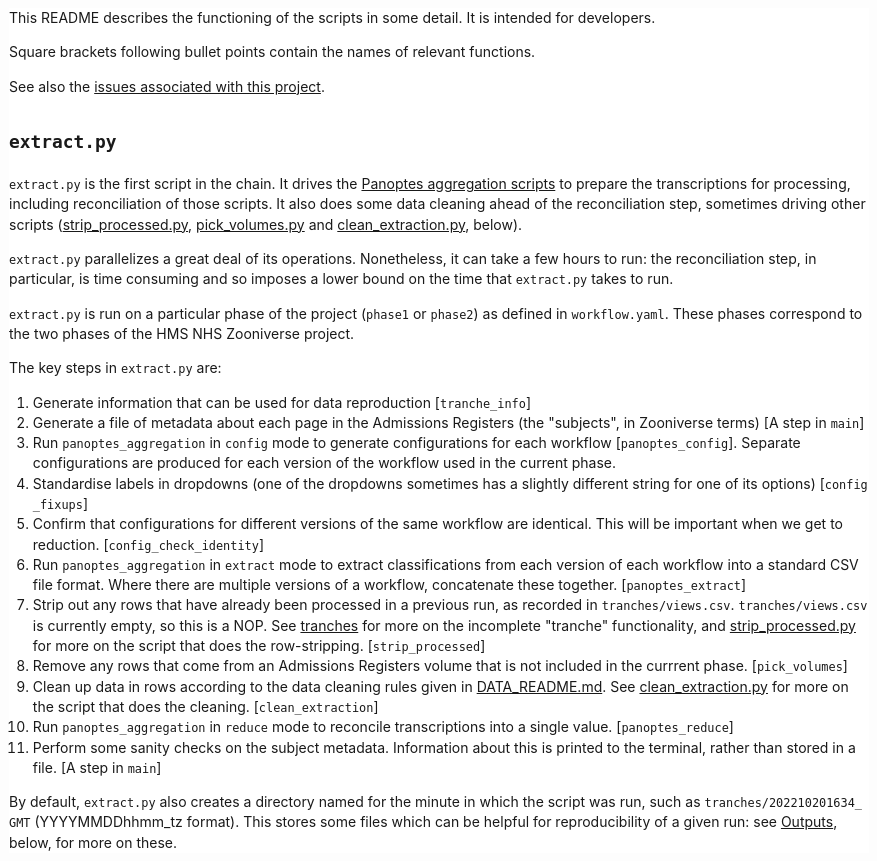 This README describes the functioning of the scripts in some detail. It is intended for developers.

Square brackets following bullet points contain the names of relevant functions.

See also the [issues associated with this project](https://github.com/orgs/nationalarchives/projects/23/views/1).

## `extract.py` ##

`extract.py` is the first script in the chain. It drives the [Panoptes aggregation scripts](https://pypi.org/project/panoptes-aggregation/) to prepare the transcriptions for processing, including reconciliation of those scripts. It also does some data cleaning ahead of the reconciliation step, sometimes driving other scripts ([strip_processed.py](#strip_processedpy), [pick_volumes.py](#pick_volumespy) and [clean_extraction.py](#clean_extractionpy), below).

`extract.py` parallelizes a great deal of its operations. Nonetheless, it can take a few hours to run: the reconciliation step, in particular, is time consuming and so imposes a lower bound on the time that `extract.py` takes to run.

`extract.py` is run on a particular phase of the project (`phase1` or `phase2`) as defined in `workflow.yaml`. These phases correspond to the two phases of the HMS NHS Zooniverse project.

The key steps in `extract.py` are:

1. Generate information that can be used for data reproduction [`tranche_info`]
2. Generate a file of metadata about each page in the Admissions Registers (the "subjects", in Zooniverse terms) [A step in `main`]
3. Run `panoptes_aggregation` in `config` mode to generate configurations for each workflow [`panoptes_config`]. Separate configurations are produced for each version of the workflow used in the current phase.
4. Standardise labels in dropdowns (one of the dropdowns sometimes has a slightly different string for one of its options) [`config_fixups`]
5. Confirm that configurations for different versions of the same workflow are identical. This will be important when we get to reduction. [`config_check_identity`]
6. Run `panoptes_aggregation` in `extract` mode to extract classifications from each version of each workflow into a standard CSV file format. Where there are multiple versions of a workflow, concatenate these together. [`panoptes_extract`]
7. Strip out any rows that have already been processed in a previous run, as recorded in `tranches/views.csv`. `tranches/views.csv` is currently empty, so this is a NOP. See [tranches](#tranches) for more on the incomplete "tranche" functionality, and [strip_processed.py](#strip_processedpy) for more on the script that does the row-stripping. [`strip_processed`]
8. Remove any rows that come from an Admissions Registers volume that is not included in the currrent phase. [`pick_volumes`]
9. Clean up data in rows according to the data cleaning rules given in [DATA_README.md](DATA_README.md#cleaning). See [clean_extraction.py](#clean_extractionpy) for more on the script that does the cleaning. [`clean_extraction`]
10. Run `panoptes_aggregation` in `reduce` mode to reconcile transcriptions into a single value. [`panoptes_reduce`]
11. Perform some sanity checks on the subject metadata. Information about this is printed to the terminal, rather than stored in a file. [A step in `main`]

By default, `extract.py` also creates a directory named for the minute in which the script was run, such as `tranches/202210201634_GMT` (YYYYMMDDhhmm_tz format). This stores some files which can be helpful for reproducibility of a given run: see [Outputs](#outputs), below, for more on these.
